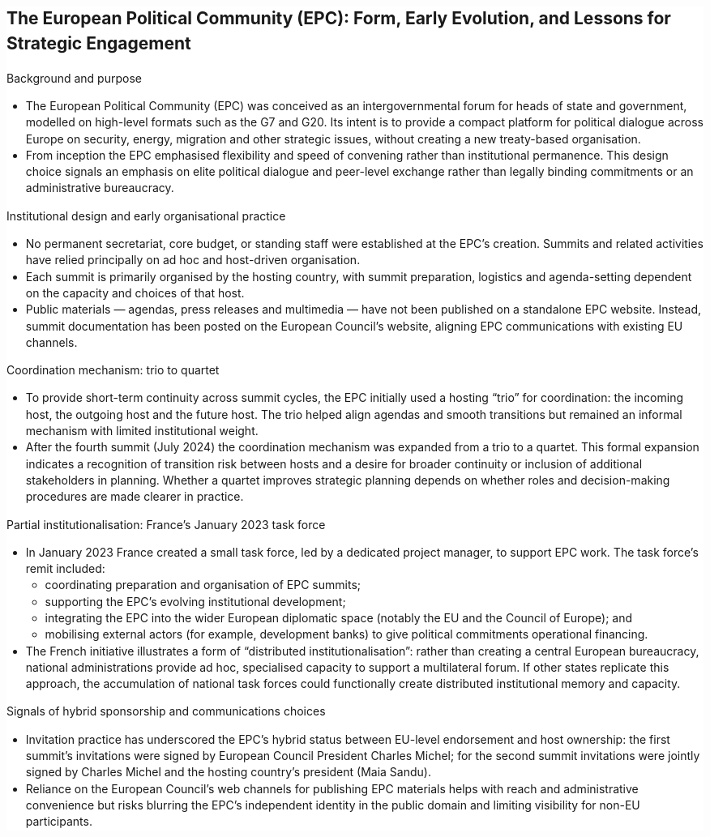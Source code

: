 
## The European Political Community (EPC): Form, Early Evolution, and Lessons for Strategic Engagement

Background and purpose
- The European Political Community (EPC) was conceived as an intergovernmental forum for heads of state and government, modelled on high-level formats such as the G7 and G20. Its intent is to provide a compact platform for political dialogue across Europe on security, energy, migration and other strategic issues, without creating a new treaty-based organisation.
- From inception the EPC emphasised flexibility and speed of convening rather than institutional permanence. This design choice signals an emphasis on elite political dialogue and peer-level exchange rather than legally binding commitments or an administrative bureaucracy.

Institutional design and early organisational practice
- No permanent secretariat, core budget, or standing staff were established at the EPC’s creation. Summits and related activities have relied principally on ad hoc and host-driven organisation.
- Each summit is primarily organised by the hosting country, with summit preparation, logistics and agenda-setting dependent on the capacity and choices of that host.
- Public materials — agendas, press releases and multimedia — have not been published on a standalone EPC website. Instead, summit documentation has been posted on the European Council’s website, aligning EPC communications with existing EU channels.

Coordination mechanism: trio to quartet
- To provide short-term continuity across summit cycles, the EPC initially used a hosting “trio” for coordination: the incoming host, the outgoing host and the future host. The trio helped align agendas and smooth transitions but remained an informal mechanism with limited institutional weight.
- After the fourth summit (July 2024) the coordination mechanism was expanded from a trio to a quartet. This formal expansion indicates a recognition of transition risk between hosts and a desire for broader continuity or inclusion of additional stakeholders in planning. Whether a quartet improves strategic planning depends on whether roles and decision-making procedures are made clearer in practice.

Partial institutionalisation: France’s January 2023 task force
- In January 2023 France created a small task force, led by a dedicated project manager, to support EPC work. The task force’s remit included:
  - coordinating preparation and organisation of EPC summits;
  - supporting the EPC’s evolving institutional development;
  - integrating the EPC into the wider European diplomatic space (notably the EU and the Council of Europe); and
  - mobilising external actors (for example, development banks) to give political commitments operational financing.
- The French initiative illustrates a form of “distributed institutionalisation”: rather than creating a central European bureaucracy, national administrations provide ad hoc, specialised capacity to support a multilateral forum. If other states replicate this approach, the accumulation of national task forces could functionally create distributed institutional memory and capacity.

Signals of hybrid sponsorship and communications choices
- Invitation practice has underscored the EPC’s hybrid status between EU-level endorsement and host ownership: the first summit’s invitations were signed by European Council President Charles Michel; for the second summit invitations were jointly signed by Charles Michel and the hosting country’s president (Maia Sandu).
- Reliance on the European Council’s web channels for publishing EPC materials helps with reach and administrative convenience but risks blurring the EPC’s independent identity in the public domain and limiting visibility for non-EU participants.
